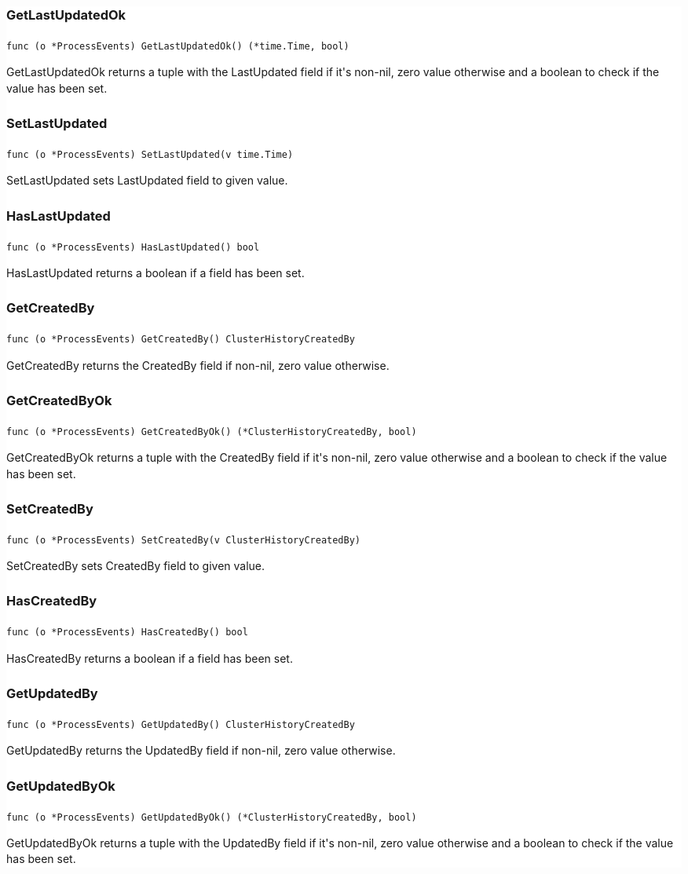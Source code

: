 ### GetLastUpdatedOk

`func (o *ProcessEvents) GetLastUpdatedOk() (*time.Time, bool)`

GetLastUpdatedOk returns a tuple with the LastUpdated field if it's non-nil, zero value otherwise
and a boolean to check if the value has been set.

### SetLastUpdated

`func (o *ProcessEvents) SetLastUpdated(v time.Time)`

SetLastUpdated sets LastUpdated field to given value.

### HasLastUpdated

`func (o *ProcessEvents) HasLastUpdated() bool`

HasLastUpdated returns a boolean if a field has been set.

### GetCreatedBy

`func (o *ProcessEvents) GetCreatedBy() ClusterHistoryCreatedBy`

GetCreatedBy returns the CreatedBy field if non-nil, zero value otherwise.

### GetCreatedByOk

`func (o *ProcessEvents) GetCreatedByOk() (*ClusterHistoryCreatedBy, bool)`

GetCreatedByOk returns a tuple with the CreatedBy field if it's non-nil, zero value otherwise
and a boolean to check if the value has been set.

### SetCreatedBy

`func (o *ProcessEvents) SetCreatedBy(v ClusterHistoryCreatedBy)`

SetCreatedBy sets CreatedBy field to given value.

### HasCreatedBy

`func (o *ProcessEvents) HasCreatedBy() bool`

HasCreatedBy returns a boolean if a field has been set.

### GetUpdatedBy

`func (o *ProcessEvents) GetUpdatedBy() ClusterHistoryCreatedBy`

GetUpdatedBy returns the UpdatedBy field if non-nil, zero value otherwise.

### GetUpdatedByOk

`func (o *ProcessEvents) GetUpdatedByOk() (*ClusterHistoryCreatedBy, bool)`

GetUpdatedByOk returns a tuple with the UpdatedBy field if it's non-nil, zero value otherwise
and a boolean to check if the value has been set.
